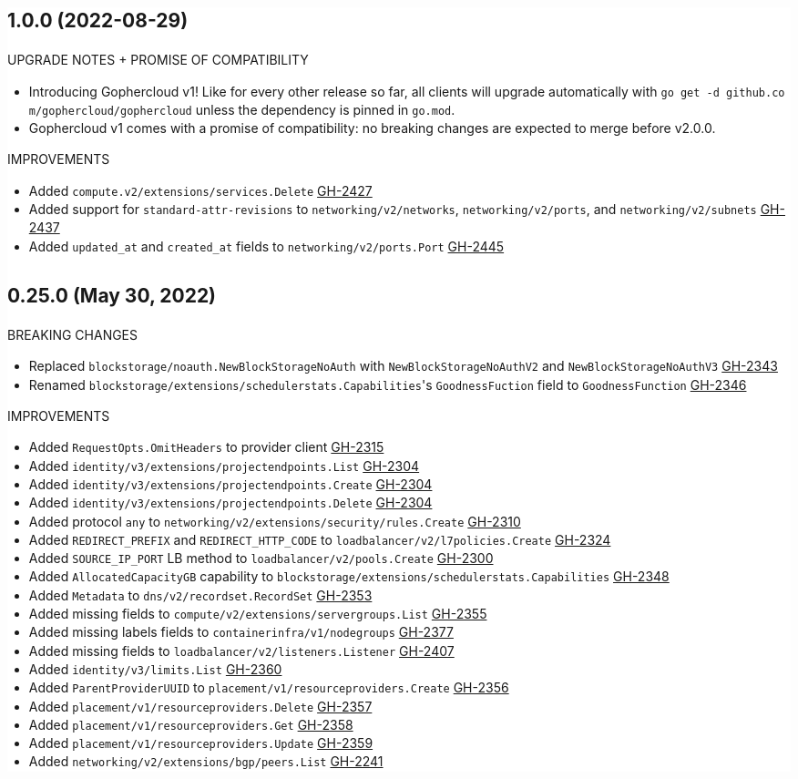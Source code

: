## 1.0.0 (2022-08-29)

UPGRADE NOTES + PROMISE OF COMPATIBILITY

* Introducing Gophercloud v1! Like for every other release so far, all clients will upgrade automatically with `go get -d github.com/gophercloud/gophercloud` unless the dependency is pinned in `go.mod`.
* Gophercloud v1 comes with a promise of compatibility: no breaking changes are expected to merge before v2.0.0.

IMPROVEMENTS

* Added `compute.v2/extensions/services.Delete` [GH-2427](https://github.com/gophercloud/gophercloud/pull/2427)
* Added support for `standard-attr-revisions` to `networking/v2/networks`, `networking/v2/ports`, and `networking/v2/subnets` [GH-2437](https://github.com/gophercloud/gophercloud/pull/2437)
* Added `updated_at` and `created_at` fields to `networking/v2/ports.Port` [GH-2445](https://github.com/gophercloud/gophercloud/pull/2445)

## 0.25.0 (May 30, 2022)

BREAKING CHANGES

* Replaced `blockstorage/noauth.NewBlockStorageNoAuth` with `NewBlockStorageNoAuthV2` and `NewBlockStorageNoAuthV3` [GH-2343](https://github.com/gophercloud/gophercloud/pull/2343)
* Renamed `blockstorage/extensions/schedulerstats.Capabilities`'s `GoodnessFuction` field to `GoodnessFunction` [GH-2346](https://github.com/gophercloud/gophercloud/pull/2346)

IMPROVEMENTS

* Added `RequestOpts.OmitHeaders` to provider client [GH-2315](https://github.com/gophercloud/gophercloud/pull/2315)
* Added `identity/v3/extensions/projectendpoints.List` [GH-2304](https://github.com/gophercloud/gophercloud/pull/2304)
* Added `identity/v3/extensions/projectendpoints.Create` [GH-2304](https://github.com/gophercloud/gophercloud/pull/2304)
* Added `identity/v3/extensions/projectendpoints.Delete` [GH-2304](https://github.com/gophercloud/gophercloud/pull/2304)
* Added protocol `any` to `networking/v2/extensions/security/rules.Create` [GH-2310](https://github.com/gophercloud/gophercloud/pull/2310)
* Added `REDIRECT_PREFIX` and `REDIRECT_HTTP_CODE` to `loadbalancer/v2/l7policies.Create` [GH-2324](https://github.com/gophercloud/gophercloud/pull/2324)
* Added `SOURCE_IP_PORT` LB method to `loadbalancer/v2/pools.Create` [GH-2300](https://github.com/gophercloud/gophercloud/pull/2300)
* Added `AllocatedCapacityGB` capability to `blockstorage/extensions/schedulerstats.Capabilities` [GH-2348](https://github.com/gophercloud/gophercloud/pull/2348)
* Added `Metadata` to `dns/v2/recordset.RecordSet` [GH-2353](https://github.com/gophercloud/gophercloud/pull/2353)
* Added missing fields to `compute/v2/extensions/servergroups.List` [GH-2355](https://github.com/gophercloud/gophercloud/pull/2355)
* Added missing labels fields to `containerinfra/v1/nodegroups` [GH-2377](https://github.com/gophercloud/gophercloud/pull/2377)
* Added missing fields to `loadbalancer/v2/listeners.Listener` [GH-2407](https://github.com/gophercloud/gophercloud/pull/2407)
* Added `identity/v3/limits.List` [GH-2360](https://github.com/gophercloud/gophercloud/pull/2360)
* Added `ParentProviderUUID` to `placement/v1/resourceproviders.Create` [GH-2356](https://github.com/gophercloud/gophercloud/pull/2356)
* Added `placement/v1/resourceproviders.Delete` [GH-2357](https://github.com/gophercloud/gophercloud/pull/2357)
* Added `placement/v1/resourceproviders.Get` [GH-2358](https://github.com/gophercloud/gophercloud/pull/2358)
* Added `placement/v1/resourceproviders.Update` [GH-2359](https://github.com/gophercloud/gophercloud/pull/2359)
* Added `networking/v2/extensions/bgp/peers.List` [GH-2241](https://github.com/gophercloud/gophercloud/pull/2241)